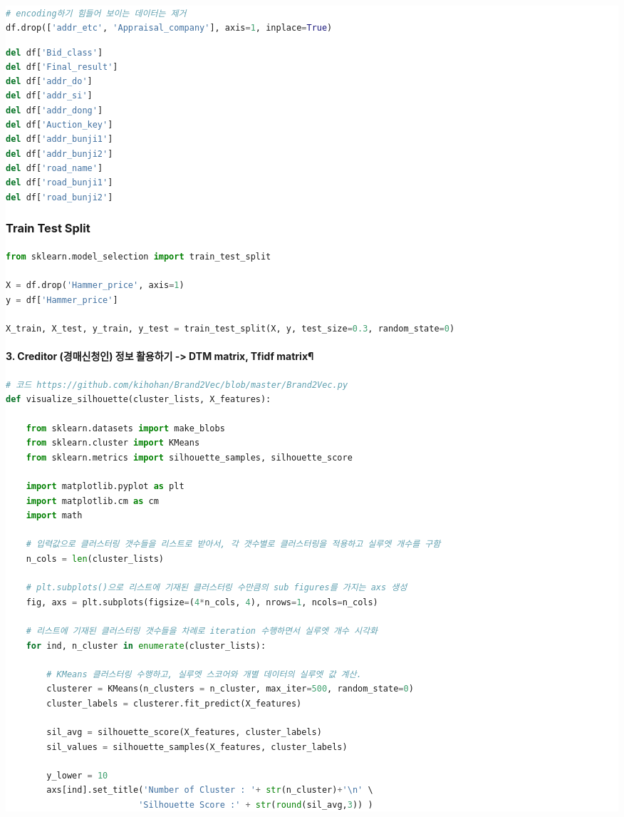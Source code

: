 ```python
# encoding하기 힘들어 보이는 데이터는 제거
df.drop(['addr_etc', 'Appraisal_company'], axis=1, inplace=True)
```

```python
del df['Bid_class']
del df['Final_result']
del df['addr_do']
del df['addr_si']
del df['addr_dong']
del df['Auction_key']
del df['addr_bunji1']
del df['addr_bunji2']
del df['road_name']
del df['road_bunji1']
del df['road_bunji2']
```

### Train Test Split <a id="Train-Test-Split"></a>

```python
from sklearn.model_selection import train_test_split

X = df.drop('Hammer_price', axis=1)
y = df['Hammer_price']

X_train, X_test, y_train, y_test = train_test_split(X, y, test_size=0.3, random_state=0)
```

#### 3. Creditor \(경매신청인\) 정보 활용하기 -&gt; DTM matrix, Tfidf matrix¶ <a id="3.-Creditor-(&#xACBD;&#xB9E4;&#xC2E0;&#xCCAD;&#xC778;)-&#xC815;&#xBCF4;-&#xD65C;&#xC6A9;&#xD558;&#xAE30;--&gt;-DTM-matrix,-Tfidf-matrix"></a>

```python
# 코드 https://github.com/kihohan/Brand2Vec/blob/master/Brand2Vec.py
def visualize_silhouette(cluster_lists, X_features): 
    
    from sklearn.datasets import make_blobs
    from sklearn.cluster import KMeans
    from sklearn.metrics import silhouette_samples, silhouette_score

    import matplotlib.pyplot as plt
    import matplotlib.cm as cm
    import math
    
    # 입력값으로 클러스터링 갯수들을 리스트로 받아서, 각 갯수별로 클러스터링을 적용하고 실루엣 개수를 구함
    n_cols = len(cluster_lists)
    
    # plt.subplots()으로 리스트에 기재된 클러스터링 수만큼의 sub figures를 가지는 axs 생성 
    fig, axs = plt.subplots(figsize=(4*n_cols, 4), nrows=1, ncols=n_cols)
    
    # 리스트에 기재된 클러스터링 갯수들을 차례로 iteration 수행하면서 실루엣 개수 시각화
    for ind, n_cluster in enumerate(cluster_lists):
        
        # KMeans 클러스터링 수행하고, 실루엣 스코어와 개별 데이터의 실루엣 값 계산. 
        clusterer = KMeans(n_clusters = n_cluster, max_iter=500, random_state=0)
        cluster_labels = clusterer.fit_predict(X_features)
        
        sil_avg = silhouette_score(X_features, cluster_labels)
        sil_values = silhouette_samples(X_features, cluster_labels)
        
        y_lower = 10
        axs[ind].set_title('Number of Cluster : '+ str(n_cluster)+'\n' \
                          'Silhouette Score :' + str(round(sil_avg,3)) )
```